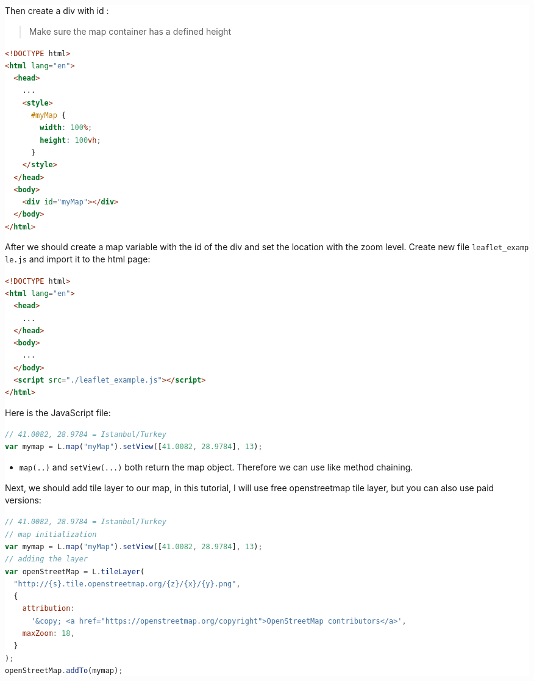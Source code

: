 Then create a div with id :

> Make sure the map container has a defined height

```html
<!DOCTYPE html>
<html lang="en">
  <head>
    ...
    <style>
      #myMap {
        width: 100%;
        height: 100vh;
      }
    </style>
  </head>
  <body>
    <div id="myMap"></div>
  </body>
</html>
```

After we should create a map variable with the id of the div and set the location with the zoom level. Create new file `leaflet_example.js` and import it to the html page:

```html
<!DOCTYPE html>
<html lang="en">
  <head>
    ...
  </head>
  <body>
    ...
  </body>
  <script src="./leaflet_example.js"></script>
</html>
```

Here is the JavaScript file:

```javascript
// 41.0082, 28.9784 = Istanbul/Turkey
var mymap = L.map("myMap").setView([41.0082, 28.9784], 13);
```

- `map(..)` and `setView(...)` both return the map object. Therefore we can use like method chaining.

Next, we should add tile layer to our map, in this tutorial, I will use free openstreetmap tile layer, but you can also use paid versions:

```javascript
// 41.0082, 28.9784 = Istanbul/Turkey
// map initialization
var mymap = L.map("myMap").setView([41.0082, 28.9784], 13);
// adding the layer
var openStreetMap = L.tileLayer(
  "http://{s}.tile.openstreetmap.org/{z}/{x}/{y}.png",
  {
    attribution:
      '&copy; <a href="https://openstreetmap.org/copyright">OpenStreetMap contributors</a>',
    maxZoom: 18,
  }
);
openStreetMap.addTo(mymap);
```
